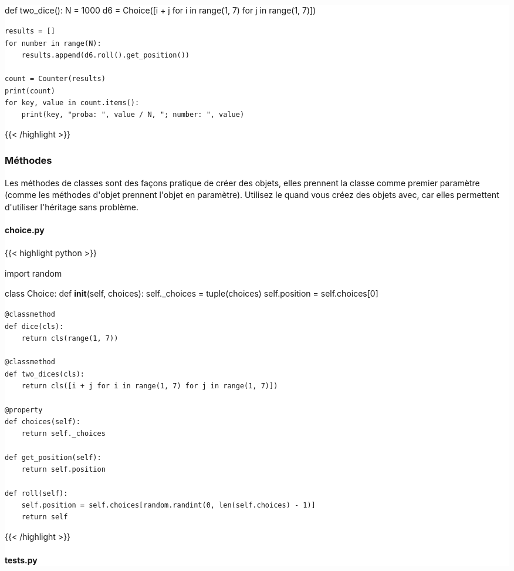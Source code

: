 
def two_dice():
    N = 1000
    d6 = Choice([i + j for i in range(1, 7) for j in range(1, 7)])

    results = []
    for number in range(N):
        results.append(d6.roll().get_position())

    count = Counter(results)
    print(count)
    for key, value in count.items():
        print(key, "proba: ", value / N, "; number: ", value)

{{< /highlight >}}

### Méthodes


Les méthodes de classes sont des façons pratique de créer des objets, elles prennent la classe comme premier paramètre (comme les méthodes d'objet prennent l'objet en paramètre). Utilisez le quand vous créez des objets avec, car elles permettent d'utiliser l'héritage sans problème.

#### choice.py

{{< highlight python >}}

import random


class Choice:
    def __init__(self, choices):
        self._choices = tuple(choices)
        self.position = self.choices[0]

    @classmethod
    def dice(cls):
        return cls(range(1, 7))

    @classmethod
    def two_dices(cls):
        return cls([i + j for i in range(1, 7) for j in range(1, 7)])

    @property
    def choices(self):
        return self._choices

    def get_position(self):
        return self.position

    def roll(self):
        self.position = self.choices[random.randint(0, len(self.choices) - 1)]
        return self


{{< /highlight >}}

#### tests.py
